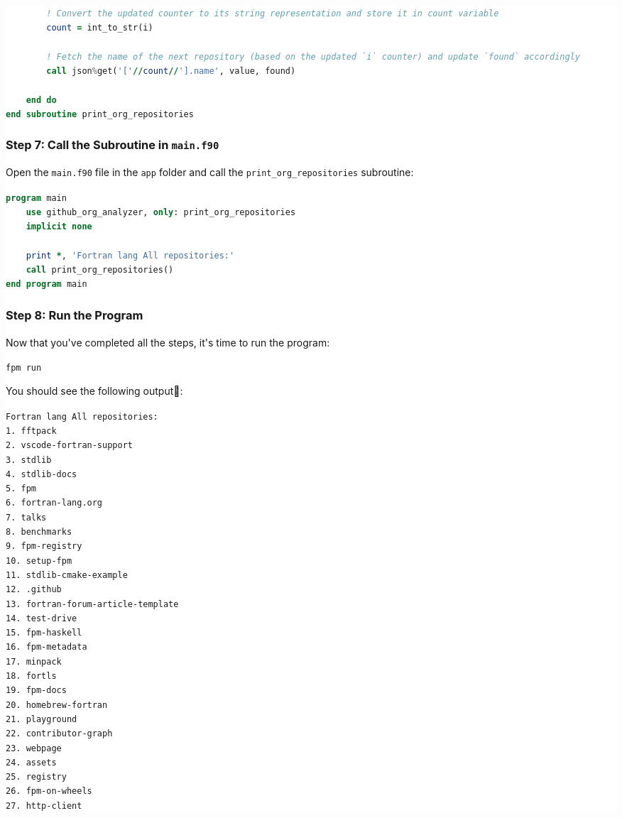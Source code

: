 ```fortran
        ! Convert the updated counter to its string representation and store it in count variable
        count = int_to_str(i)

        ! Fetch the name of the next repository (based on the updated `i` counter) and update `found` accordingly
        call json%get('['//count//'].name', value, found)
    
    end do
end subroutine print_org_repositories

```

### Step 7: Call the Subroutine in `main.f90`

Open the `main.f90` file in the `app` folder and call the `print_org_repositories` subroutine:

```fortran
program main
    use github_org_analyzer, only: print_org_repositories
    implicit none

    print *, 'Fortran lang All repositories:'
    call print_org_repositories()
end program main
```

### Step 8: Run the Program

Now that you've completed all the steps, it's time to run the program:

```
fpm run
```

You should see the following output🧐:

```
Fortran lang All repositories:
1. fftpack
2. vscode-fortran-support
3. stdlib
4. stdlib-docs
5. fpm
6. fortran-lang.org
7. talks
8. benchmarks
9. fpm-registry
10. setup-fpm
11. stdlib-cmake-example
12. .github
13. fortran-forum-article-template
14. test-drive
15. fpm-haskell
16. fpm-metadata
17. minpack
18. fortls
19. fpm-docs
20. homebrew-fortran
21. playground
22. contributor-graph
23. webpage
24. assets
25. registry
26. fpm-on-wheels
27. http-client
```
